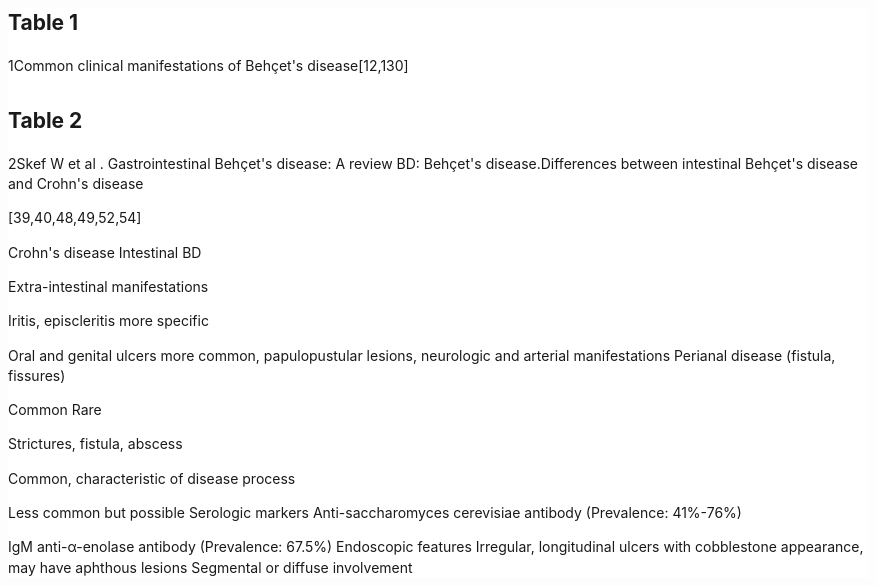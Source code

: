 ## Table 1
1Common clinical manifestations of Behçet's disease[12,130] 



## Table 2
2Skef W et al . Gastrointestinal Behçet's disease: A review BD: Behçet's disease.Differences between intestinal Behçet's disease and 
Crohn's disease 

[39,40,48,49,52,54] 

Crohn's disease 
Intestinal BD 

Extra-intestinal 
manifestations 

Iritis, episcleritis more 
specific 

Oral and genital 
ulcers more common, 
papulopustular lesions, 
neurologic and arterial 
manifestations 
Perianal disease 
(fistula, fissures) 

Common 
Rare 

Strictures, fistula, 
abscess 

Common, characteristic 
of disease process 

Less common but 
possible 
Serologic markers 
Anti-saccharomyces 
cerevisiae antibody 
(Prevalence: 41%-76%) 

IgM anti-α-enolase 
antibody 
(Prevalence: 67.5%) 
Endoscopic features 
Irregular, longitudinal 
ulcers with cobblestone 
appearance, may have 
aphthous lesions 
Segmental or diffuse 
involvement 
